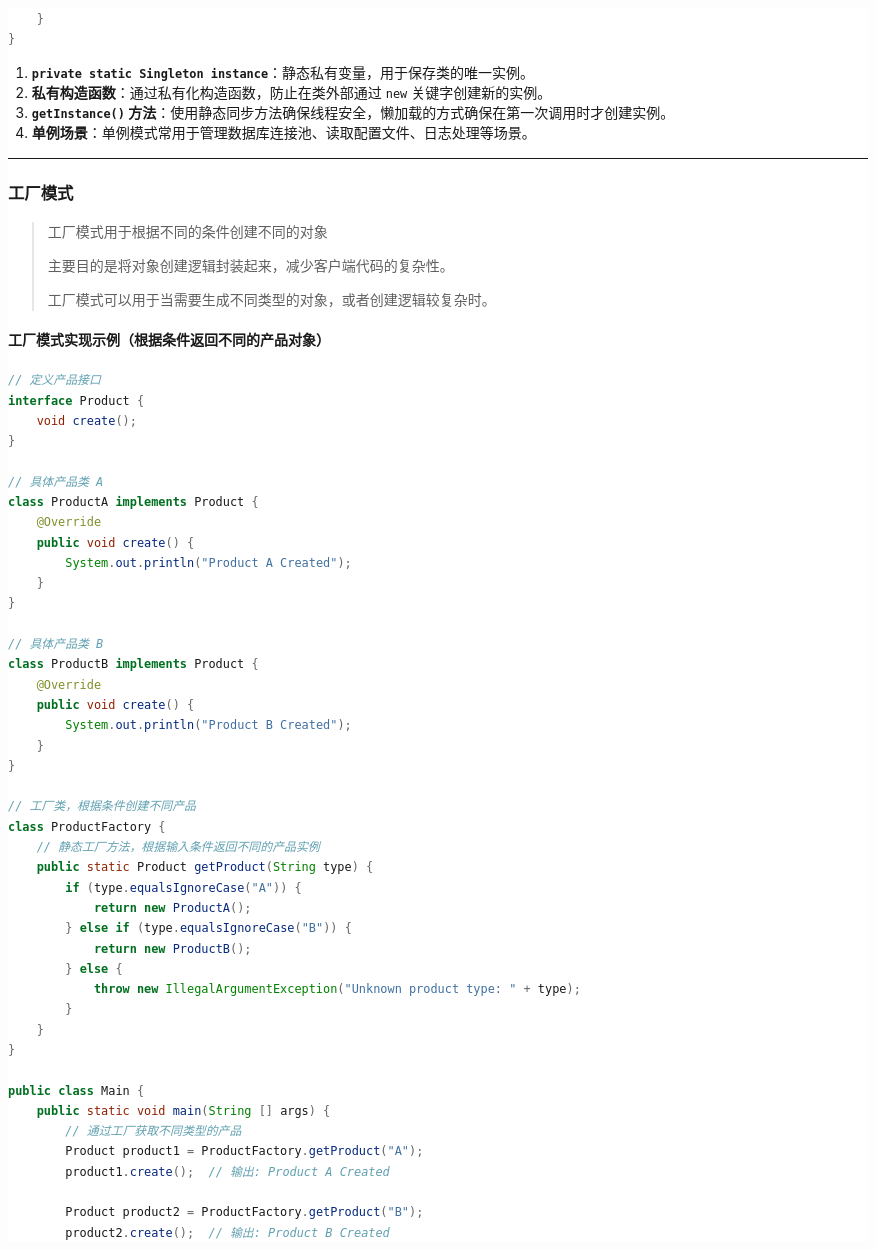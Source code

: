 ``` java
    }
}
```

1. **`private static Singleton instance`**：静态私有变量，用于保存类的唯一实例。
2. **私有构造函数**：通过私有化构造函数，防止在类外部通过 `new` 关键字创建新的实例。
3. **`getInstance()` 方法**：使用静态同步方法确保线程安全，懒加载的方式确保在第一次调用时才创建实例。
4. **单例场景**：单例模式常用于管理数据库连接池、读取配置文件、日志处理等场景。

---

### **工厂模式**

> 工厂模式用于根据不同的条件创建不同的对象
>
> 主要目的是将对象创建逻辑封装起来，减少客户端代码的复杂性。
>
> 工厂模式可以用于当需要生成不同类型的对象，或者创建逻辑较复杂时。

#### 工厂模式实现示例（根据条件返回不同的产品对象）

``` java
// 定义产品接口
interface Product {
    void create();
}

// 具体产品类 A
class ProductA implements Product {
    @Override
    public void create() {
        System.out.println("Product A Created");
    }
}

// 具体产品类 B
class ProductB implements Product {
    @Override
    public void create() {
        System.out.println("Product B Created");
    }
}

// 工厂类，根据条件创建不同产品
class ProductFactory {
    // 静态工厂方法，根据输入条件返回不同的产品实例
    public static Product getProduct(String type) {
        if (type.equalsIgnoreCase("A")) {
            return new ProductA();
        } else if (type.equalsIgnoreCase("B")) {
            return new ProductB();
        } else {
            throw new IllegalArgumentException("Unknown product type: " + type);
        }
    }
}

public class Main {
    public static void main(String [] args) {
        // 通过工厂获取不同类型的产品
        Product product1 = ProductFactory.getProduct("A");
        product1.create();  // 输出: Product A Created

        Product product2 = ProductFactory.getProduct("B");
        product2.create();  // 输出: Product B Created
```